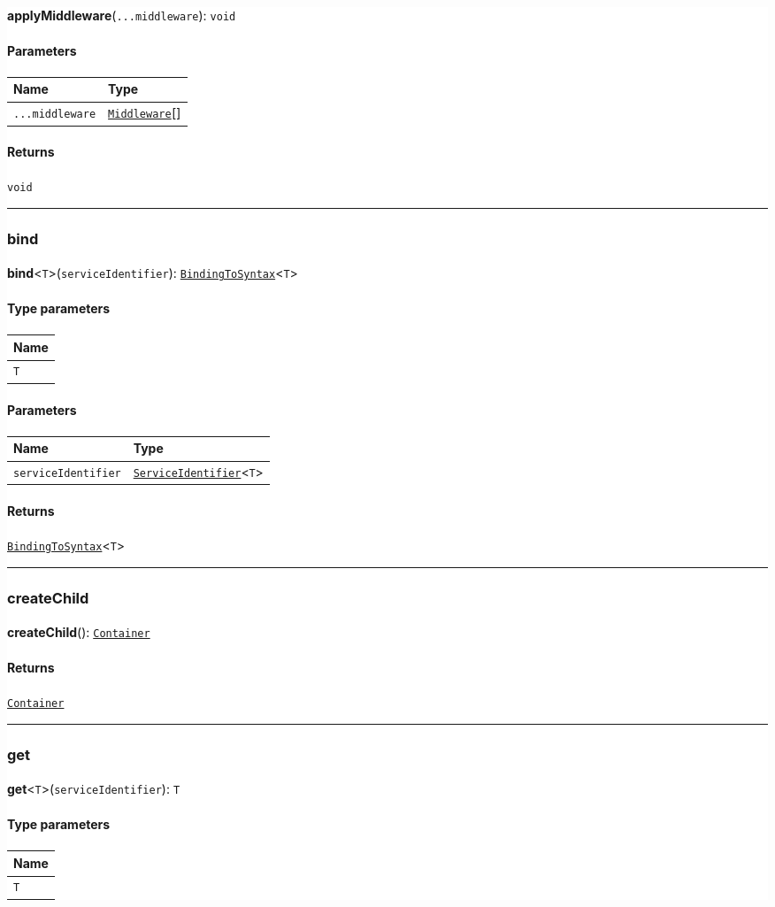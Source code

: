 **applyMiddleware**(`...middleware`): `void`

#### Parameters

| Name | Type |
| :------ | :------ |
| `...middleware` | [`Middleware`](/auto-docs/free-layout-editor/types/interfaces.Middleware.md)\[] |

#### Returns

`void`

***

### bind

**bind**<`T`>(`serviceIdentifier`): [`BindingToSyntax`](/auto-docs/free-layout-editor/interfaces/interfaces.BindingToSyntax.md)<`T`>

#### Type parameters

| Name |
| :------ |
| `T` |

#### Parameters

| Name | Type |
| :------ | :------ |
| `serviceIdentifier` | [`ServiceIdentifier`](/auto-docs/free-layout-editor/types/interfaces.ServiceIdentifier.md)<`T`> |

#### Returns

[`BindingToSyntax`](/auto-docs/free-layout-editor/interfaces/interfaces.BindingToSyntax.md)<`T`>

***

### createChild

**createChild**(): [`Container`](/auto-docs/free-layout-editor/interfaces/interfaces.Container.md)

#### Returns

[`Container`](/auto-docs/free-layout-editor/interfaces/interfaces.Container.md)

***

### get

**get**<`T`>(`serviceIdentifier`): `T`

#### Type parameters

| Name |
| :------ |
| `T` |
